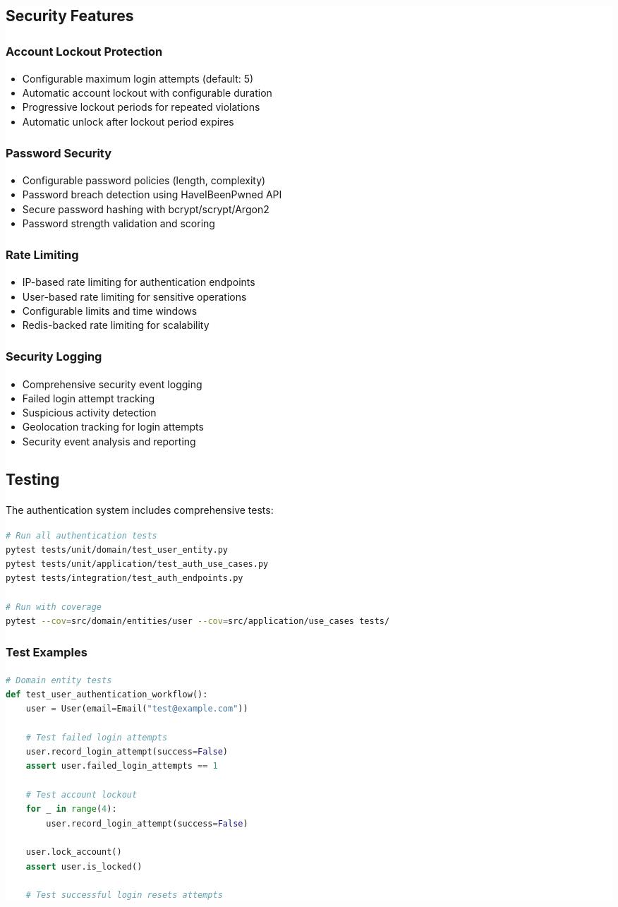 ## Security Features

### Account Lockout Protection

- Configurable maximum login attempts (default: 5)
- Automatic account lockout with configurable duration
- Progressive lockout periods for repeated violations
- Automatic unlock after lockout period expires

### Password Security

- Configurable password policies (length, complexity)
- Password breach detection using HaveIBeenPwned API
- Secure password hashing with bcrypt/scrypt/Argon2
- Password strength validation and scoring

### Rate Limiting

- IP-based rate limiting for authentication endpoints
- User-based rate limiting for sensitive operations
- Configurable limits and time windows
- Redis-backed rate limiting for scalability

### Security Logging

- Comprehensive security event logging
- Failed login attempt tracking
- Suspicious activity detection
- Geolocation tracking for login attempts
- Security event analysis and reporting

## Testing

The authentication system includes comprehensive tests:

```bash
# Run all authentication tests
pytest tests/unit/domain/test_user_entity.py
pytest tests/unit/application/test_auth_use_cases.py
pytest tests/integration/test_auth_endpoints.py

# Run with coverage
pytest --cov=src/domain/entities/user --cov=src/application/use_cases tests/
```

### Test Examples

```python
# Domain entity tests
def test_user_authentication_workflow():
    user = User(email=Email("test@example.com"))
    
    # Test failed login attempts
    user.record_login_attempt(success=False)
    assert user.failed_login_attempts == 1
    
    # Test account lockout
    for _ in range(4):
        user.record_login_attempt(success=False)
    
    user.lock_account()
    assert user.is_locked()
    
    # Test successful login resets attempts
```
